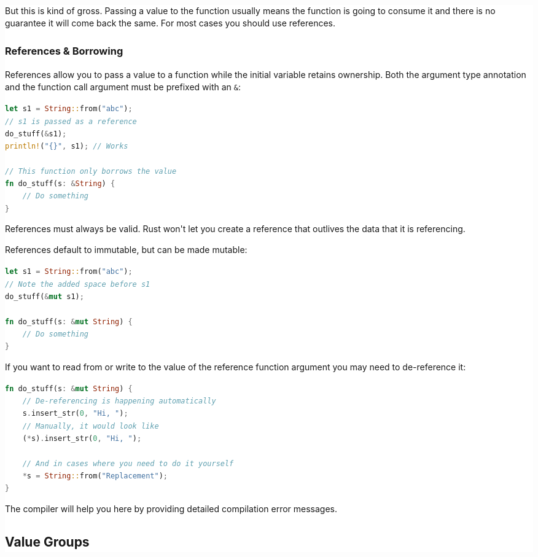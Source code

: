 But this is kind of gross. Passing a value to the function usually means the function is going to consume it and there is no guarantee it will come back the same. For most cases you should use references.

### References & Borrowing

References allow you to pass a value to a function while the initial variable retains ownership. Both the argument type annotation and the function call argument must be prefixed with an `&`:

```rust
let s1 = String::from("abc");
// s1 is passed as a reference
do_stuff(&s1);
println!("{}", s1); // Works

// This function only borrows the value
fn do_stuff(s: &String) {
    // Do something
}
```

References must always be valid. Rust won't let you create a reference that outlives the data that it is referencing.

References default to immutable, but can be made mutable:

```rust
let s1 = String::from("abc");
// Note the added space before s1
do_stuff(&mut s1);

fn do_stuff(s: &mut String) {
    // Do something
}
```

If you want to read from or write to the value of the reference function argument you may need to de-reference it:

```rust
fn do_stuff(s: &mut String) {
    // De-referencing is happening automatically
    s.insert_str(0, "Hi, ");
    // Manually, it would look like
    (*s).insert_str(0, "Hi, ");

    // And in cases where you need to do it yourself
    *s = String::from("Replacement");
}
```

The compiler will help you here by providing detailed compilation error messages.

## Value Groups
